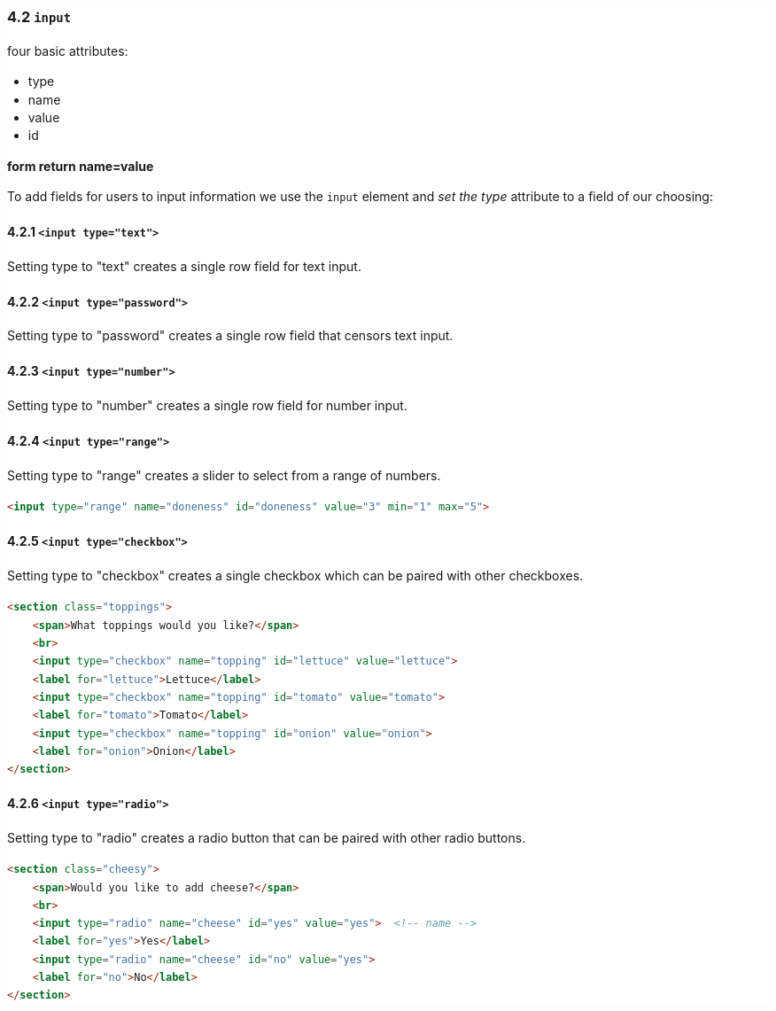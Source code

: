 ### 4.2 `input`

four basic attributes:
- type
- name
- value
- id

**form return name=value**

To add fields for users to input information we use the `input` element and *set the type* attribute to a field of our choosing:

#### 4.2.1 `<input type="text">`

Setting type to "text" creates a single row field for text input.

#### 4.2.2 `<input type="password">`

Setting type to "password" creates a single row field that censors text input.

#### 4.2.3 `<input type="number">`

Setting type to "number" creates a single row field for number input.

#### 4.2.4 `<input type="range">`

Setting type to "range" creates a slider to select from a range of numbers.

```html
<input type="range" name="doneness" id="doneness" value="3" min="1" max="5">
```

#### 4.2.5 `<input type="checkbox">`

Setting type to "checkbox" creates a single checkbox which can be paired with other checkboxes.

```html
<section class="toppings">
    <span>What toppings would you like?</span>
    <br>
    <input type="checkbox" name="topping" id="lettuce" value="lettuce">
    <label for="lettuce">Lettuce</label>
    <input type="checkbox" name="topping" id="tomato" value="tomato">
    <label for="tomato">Tomato</label>
    <input type="checkbox" name="topping" id="onion" value="onion">
    <label for="onion">Onion</label>
</section>
```

#### 4.2.6 `<input type="radio">`

Setting type to "radio" creates a radio button that can be paired with other radio buttons.

```html
<section class="cheesy">
    <span>Would you like to add cheese?</span>
    <br>
    <input type="radio" name="cheese" id="yes" value="yes">  <!-- name -->
    <label for="yes">Yes</label>
    <input type="radio" name="cheese" id="no" value="yes">
    <label for="no">No</label>
</section>
```
